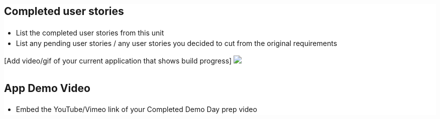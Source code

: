 

## Completed user stories

- List the completed user stories from this unit
- List any pending user stories / any user stories you decided to cut
  from the original requirements

[Add video/gif of your current application that shows build progress]
<img src="YOUR_WIREFRAME_IMAGE_URL" width=600>

## App Demo Video

- Embed the YouTube/Vimeo link of your Completed Demo Day prep video
